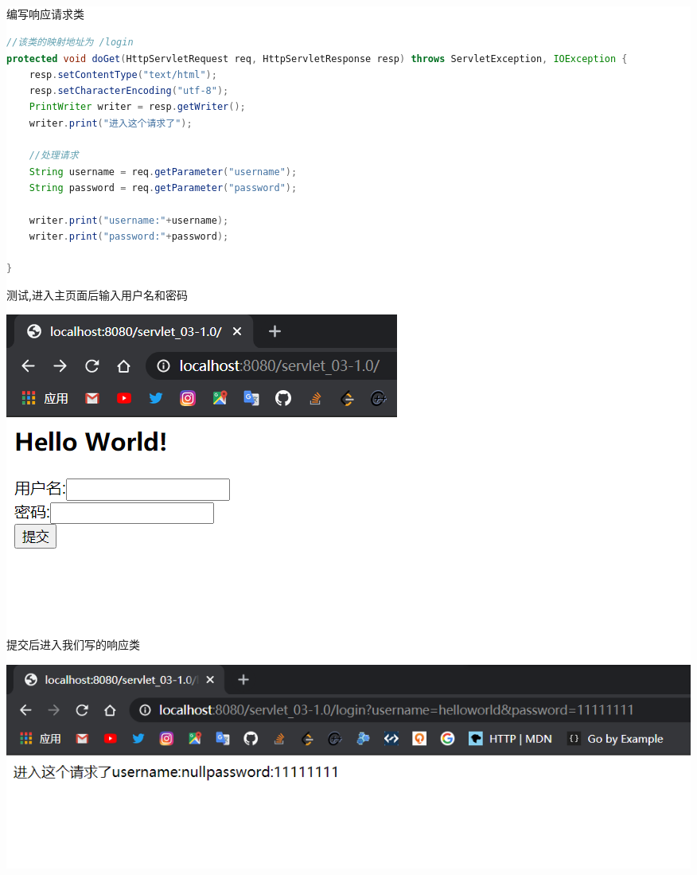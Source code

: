 编写响应请求类

```java
//该类的映射地址为 /login
protected void doGet(HttpServletRequest req, HttpServletResponse resp) throws ServletException, IOException {
    resp.setContentType("text/html");
    resp.setCharacterEncoding("utf-8");
    PrintWriter writer = resp.getWriter();
    writer.print("进入这个请求了");

    //处理请求
    String username = req.getParameter("username");
    String password = req.getParameter("password");

    writer.print("username:"+username);
    writer.print("password:"+password);

}
```

测试,进入主页面后输入用户名和密码

![image-20201223224556952](JavaWeb.assets/image-20201223224556952.png)

提交后进入我们写的响应类

![image-20201223224640348](JavaWeb.assets/image-20201223224640348.png)

